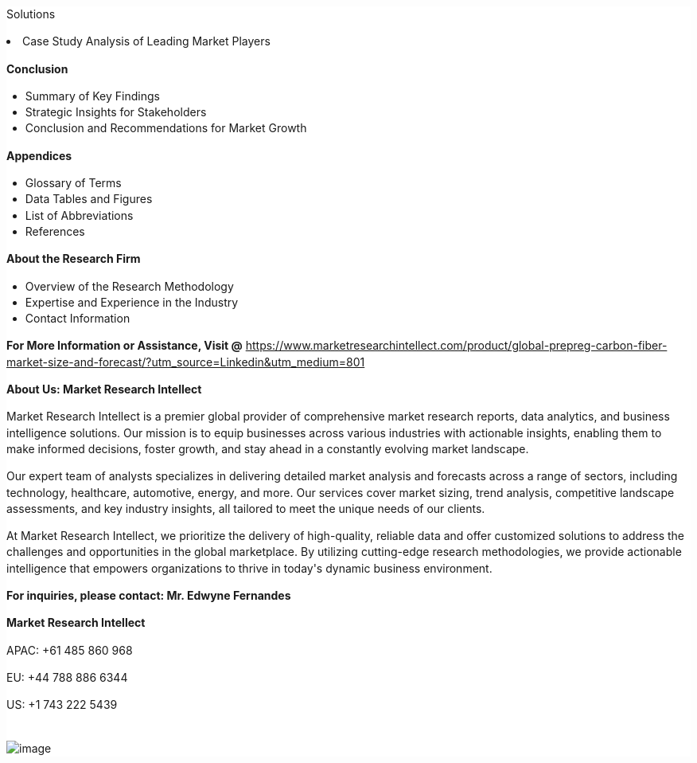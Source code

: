 Solutions</li><li>Case Study Analysis of Leading Market Players</li></ul><p><strong>Conclusion</strong></p><ul><li>Summary of Key Findings</li><li>Strategic Insights for Stakeholders</li><li>Conclusion and Recommendations for Market Growth</li></ul><p><strong>Appendices</strong></p><ul><li>Glossary of Terms</li><li>Data Tables and Figures</li><li>List of Abbreviations</li><li>References</li></ul><p><strong>About the Research Firm</strong></p><ul><li>Overview of the Research Methodology</li><li>Expertise and Experience in the Industry</li><li>Contact Information</li></ul></div><div class="article-main__content" data-test-id="publishing-text-block"><p><span class="font-[700]"><strong>For More Information or Assistance, Visit @</strong>&nbsp;<a href="https://www.marketresearchintellect.com/product/global-prepreg-carbon-fiber-market-size-and-forecast/?utm_source=Linkedin&utm_medium=801">https://www.marketresearchintellect.com/product/global-prepreg-carbon-fiber-market-size-and-forecast/?utm_source=Linkedin&utm_medium=801</a></span></p><p><strong>About Us: Market Research Intellect</strong></p><p>Market Research Intellect is a premier global provider of comprehensive market research reports, data analytics, and business intelligence solutions. Our mission is to equip businesses across various industries with actionable insights, enabling them to make informed decisions, foster growth, and stay ahead in a constantly evolving market landscape.</p><p>Our expert team of analysts specializes in delivering detailed market analysis and forecasts across a range of sectors, including technology, healthcare, automotive, energy, and more. Our services cover market sizing, trend analysis, competitive landscape assessments, and key industry insights, all tailored to meet the unique needs of our clients.</p><p>At Market Research Intellect, we prioritize the delivery of high-quality, reliable data and offer customized solutions to address the challenges and opportunities in the global marketplace. By utilizing cutting-edge research methodologies, we provide actionable intelligence that empowers organizations to thrive in today's dynamic business environment.</p><p><strong>For inquiries, please contact: Mr. Edwyne Fernandes</strong></p><p><strong>Market Research Intellect</strong></p><p>APAC: +61 485 860 968</p><p>EU: +44 788 886 6344</p><p>US: +1 743 222 5439</p></div><div class="article-main__content" data-test-id="publishing-text-block">&nbsp;</div>
![image](https://github.com/user-attachments/assets/ab2630ee-faca-4012-b658-34e4946f4f36)

